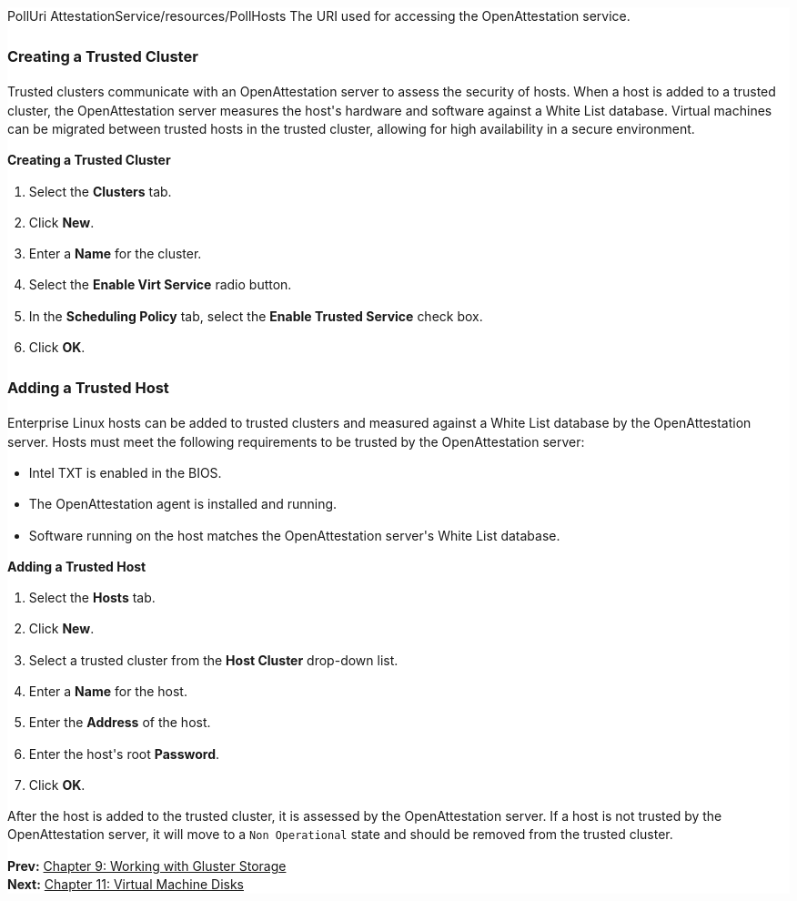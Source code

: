    <td>PollUri</td>
   <td>AttestationService/resources/PollHosts</td>
   <td>The URI used for accessing the OpenAttestation service.</td>
  </tr>
 </tbody>
</table>

### Creating a Trusted Cluster

Trusted clusters communicate with an OpenAttestation server to assess the security of hosts. When a host is added to a trusted cluster, the OpenAttestation server measures the host's hardware and software against a White List database. Virtual machines can be migrated between trusted hosts in the trusted cluster, allowing for high availability in a secure environment.

**Creating a Trusted Cluster**

1. Select the **Clusters** tab.

2. Click **New**.

3. Enter a **Name** for the cluster.

4. Select the **Enable Virt Service** radio button.

5. In the **Scheduling Policy** tab, select the **Enable Trusted Service** check box.

6. Click **OK**.

### Adding a Trusted Host

Enterprise Linux hosts can be added to trusted clusters and measured against a White List database by the OpenAttestation server. Hosts must meet the following requirements to be trusted by the OpenAttestation server:

* Intel TXT is enabled in the BIOS.

* The OpenAttestation agent is installed and running.

* Software running on the host matches the OpenAttestation server's White List database.

**Adding a Trusted Host**

1. Select the **Hosts** tab.

2. Click **New**.

3. Select a trusted cluster from the **Host Cluster** drop-down list.

4. Enter a **Name** for the host.

5. Enter the **Address** of the host.

6. Enter the host's root **Password**.

7. Click **OK**.

After the host is added to the trusted cluster, it is assessed by the OpenAttestation server. If a host is not trusted by the OpenAttestation server, it will move to a `Non Operational` state and should be removed from the trusted cluster.

**Prev:** [Chapter 9: Working with Gluster Storage](chap-Working_with_Gluster_Storage)<br>
**Next:** [Chapter 11: Virtual Machine Disks](chap-Virtual_Machine_Disks)
